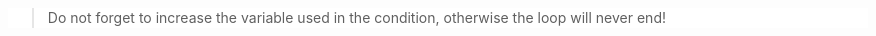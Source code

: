 > Do not forget to increase the variable used in the condition, otherwise the loop will never end!











